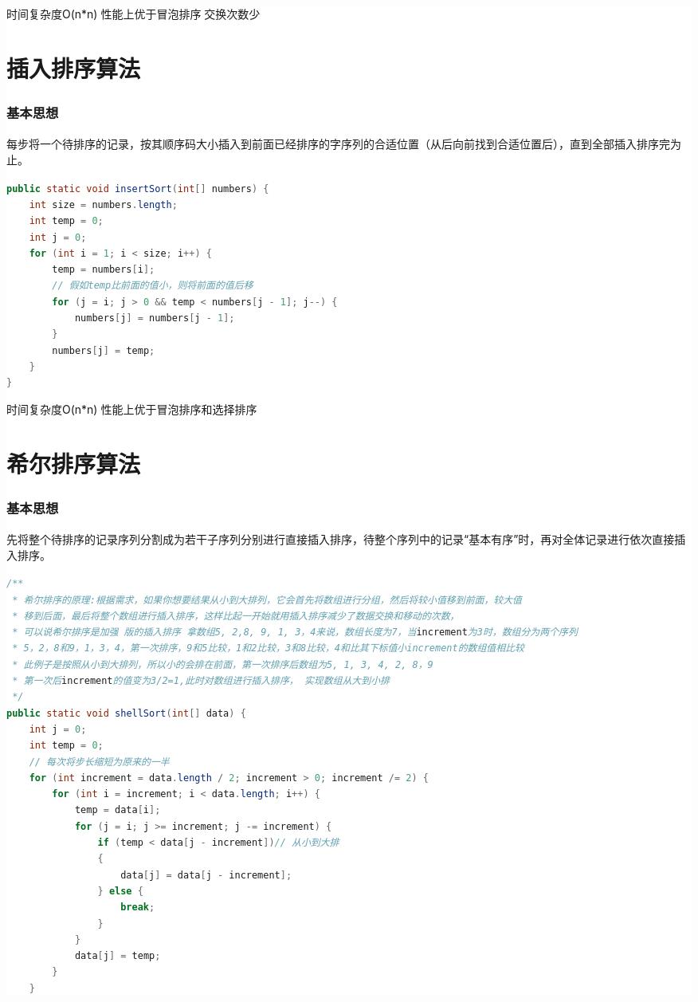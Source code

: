 时间复杂度O(n*n) 性能上优于冒泡排序 交换次数少

# 插入排序算法

### 基本思想

每步将一个待排序的记录，按其顺序码大小插入到前面已经排序的字序列的合适位置（从后向前找到合适位置后），直到全部插入排序完为止。

~~~java
public static void insertSort(int[] numbers) {
    int size = numbers.length;
    int temp = 0;
    int j = 0;
    for (int i = 1; i < size; i++) {
        temp = numbers[i];
        // 假如temp比前面的值小，则将前面的值后移
        for (j = i; j > 0 && temp < numbers[j - 1]; j--) {
            numbers[j] = numbers[j - 1];
        }
        numbers[j] = temp;
    }
}
~~~

时间复杂度O(n*n) 性能上优于冒泡排序和选择排序

# 希尔排序算法

###  基本思想

先将整个待排序的记录序列分割成为若干子序列分别进行直接插入排序，待整个序列中的记录“基本有序”时，再对全体记录进行依次直接插入排序。

~~~java
/**
 * 希尔排序的原理:根据需求，如果你想要结果从小到大排列，它会首先将数组进行分组，然后将较小值移到前面，较大值
 * 移到后面，最后将整个数组进行插入排序，这样比起一开始就用插入排序减少了数据交换和移动的次数，
 * 可以说希尔排序是加强 版的插入排序 拿数组5, 2,8, 9, 1, 3，4来说，数组长度为7，当increment为3时，数组分为两个序列
 * 5，2，8和9，1，3，4，第一次排序，9和5比较，1和2比较，3和8比较，4和比其下标值小increment的数组值相比较
 * 此例子是按照从小到大排列，所以小的会排在前面，第一次排序后数组为5, 1, 3, 4, 2, 8，9
 * 第一次后increment的值变为3/2=1,此时对数组进行插入排序， 实现数组从大到小排
 */
public static void shellSort(int[] data) {
    int j = 0;
    int temp = 0;
    // 每次将步长缩短为原来的一半
    for (int increment = data.length / 2; increment > 0; increment /= 2) {
        for (int i = increment; i < data.length; i++) {
            temp = data[i];
            for (j = i; j >= increment; j -= increment) {
                if (temp < data[j - increment])// 从小到大排
                {
                    data[j] = data[j - increment];
                } else {
                    break;
                }
            }
            data[j] = temp;
        }
    }
~~~
